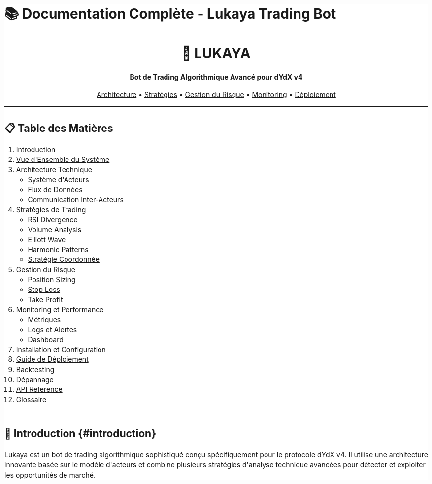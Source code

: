 # 📚 Documentation Complète - Lukaya Trading Bot

<div align="center">
  <h1>🤖 LUKAYA</h1>
  <p><strong>Bot de Trading Algorithmique Avancé pour dYdX v4</strong></p>
  <p>
    <a href="#architecture">Architecture</a> •
    <a href="#strategies">Stratégies</a> •
    <a href="#risk-management">Gestion du Risque</a> •
    <a href="#monitoring">Monitoring</a> •
    <a href="#deployment">Déploiement</a>
  </p>
</div>

---

## 📋 Table des Matières

1. [Introduction](#introduction)
2. [Vue d'Ensemble du Système](#vue-densemble)
3. [Architecture Technique](#architecture)
   - [Système d'Acteurs](#système-dacteurs)
   - [Flux de Données](#flux-de-données)
   - [Communication Inter-Acteurs](#communication)
4. [Stratégies de Trading](#strategies)
   - [RSI Divergence](#rsi-divergence)
   - [Volume Analysis](#volume-analysis)
   - [Elliott Wave](#elliott-wave)
   - [Harmonic Patterns](#harmonic-patterns)
   - [Stratégie Coordonnée](#stratégie-coordonnée)
5. [Gestion du Risque](#risk-management)
   - [Position Sizing](#position-sizing)
   - [Stop Loss](#stop-loss)
   - [Take Profit](#take-profit)
6. [Monitoring et Performance](#monitoring)
   - [Métriques](#métriques)
   - [Logs et Alertes](#logs)
   - [Dashboard](#dashboard)
7. [Installation et Configuration](#installation)
8. [Guide de Déploiement](#deployment)
9. [Backtesting](#backtesting)
10. [Dépannage](#troubleshooting)
11. [API Reference](#api-reference)
12. [Glossaire](#glossaire)

---

## 🎯 Introduction {#introduction}

Lukaya est un bot de trading algorithmique sophistiqué conçu spécifiquement pour le protocole dYdX v4. Il utilise une architecture innovante basée sur le modèle d'acteurs et combine plusieurs stratégies d'analyse technique avancées pour détecter et exploiter les opportunités de marché.
